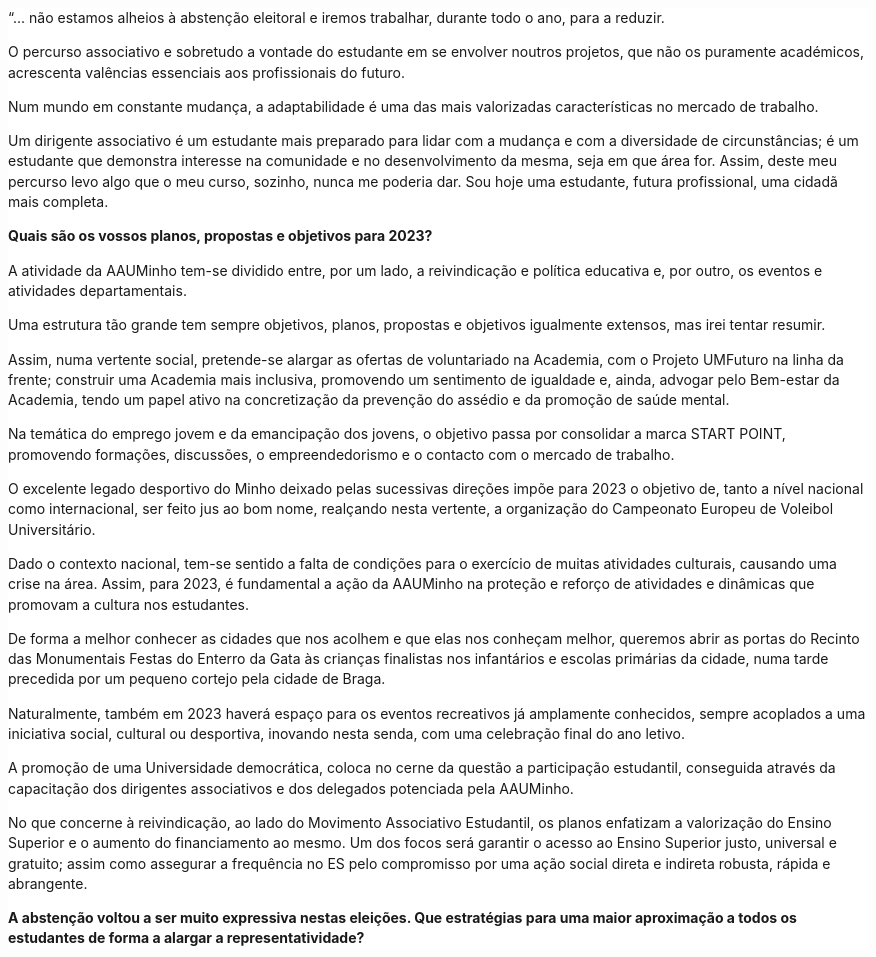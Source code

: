 “... não estamos alheios à abstenção eleitoral e iremos trabalhar, durante todo o ano, para a reduzir.

O percurso associativo e sobretudo a vontade do estudante em se envolver noutros projetos, que não os puramente académicos, acrescenta valências essenciais aos profissionais do futuro.

Num mundo em constante mudança, a adaptabilidade é uma das mais valorizadas características no mercado de trabalho.

Um dirigente associativo é um estudante mais preparado para lidar com a mudança e com a diversidade de circunstâncias; é um estudante que demonstra interesse na comunidade e no desenvolvimento da mesma, seja em que área for. Assim, deste meu percurso levo algo que o meu curso, sozinho, nunca me poderia dar. Sou hoje uma estudante, futura profissional, uma cidadã mais completa.

**Quais são os vossos planos, propostas e objetivos para 2023?**

A atividade da AAUMinho tem-se dividido entre, por um lado, a reivindicação e política educativa e, por outro, os eventos e atividades departamentais.

Uma estrutura tão grande tem sempre objetivos, planos, propostas e objetivos igualmente extensos, mas irei tentar resumir.

Assim, numa vertente social, pretende-se alargar as ofertas de voluntariado na Academia, com o Projeto UMFuturo na linha da frente; construir uma Academia mais inclusiva, promovendo um sentimento de igualdade e, ainda, advogar pelo Bem-estar da Academia, tendo um papel ativo na concretização da prevenção do assédio e da promoção de saúde mental.

Na temática do emprego jovem e da emancipação dos jovens, o objetivo passa por consolidar a marca START POINT, promovendo formações, discussões, o empreendedorismo e o contacto com o mercado de trabalho.

O excelente legado desportivo do Minho deixado pelas sucessivas direções impõe para 2023 o objetivo de, tanto a nível nacional como internacional, ser feito jus ao bom nome, realçando nesta vertente, a organização do Campeonato Europeu de Voleibol Universitário.

Dado o contexto nacional, tem-se sentido a falta de condições para o exercício de muitas atividades culturais, causando uma crise na área. Assim, para 2023, é fundamental a ação da AAUMinho na proteção e reforço de atividades e dinâmicas que promovam a cultura nos estudantes.

De forma a melhor conhecer as cidades que nos acolhem e que elas nos conheçam melhor, queremos abrir as portas do Recinto das Monumentais Festas do Enterro da Gata às crianças finalistas nos infantários e escolas primárias da cidade, numa tarde precedida por um pequeno cortejo pela cidade de Braga.

Naturalmente, também em 2023 haverá espaço para os eventos recreativos já amplamente conhecidos, sempre acoplados a uma iniciativa social, cultural ou desportiva, inovando nesta senda, com uma celebração final do ano letivo.

A promoção de uma Universidade democrática, coloca no cerne da questão a participação estudantil, conseguida através da capacitação dos dirigentes associativos e dos delegados potenciada pela AAUMinho.

No que concerne à reivindicação, ao lado do Movimento Associativo Estudantil, os planos enfatizam a valorização do Ensino Superior e o aumento do financiamento ao mesmo. Um dos focos será garantir o acesso ao Ensino Superior justo, universal e gratuito; assim como assegurar a frequência no ES pelo compromisso por uma ação social direta e indireta robusta, rápida e abrangente.

**A abstenção voltou a ser muito expressiva nestas eleições. Que estratégias para uma maior aproximação a todos os estudantes de forma a alargar a representatividade?**
